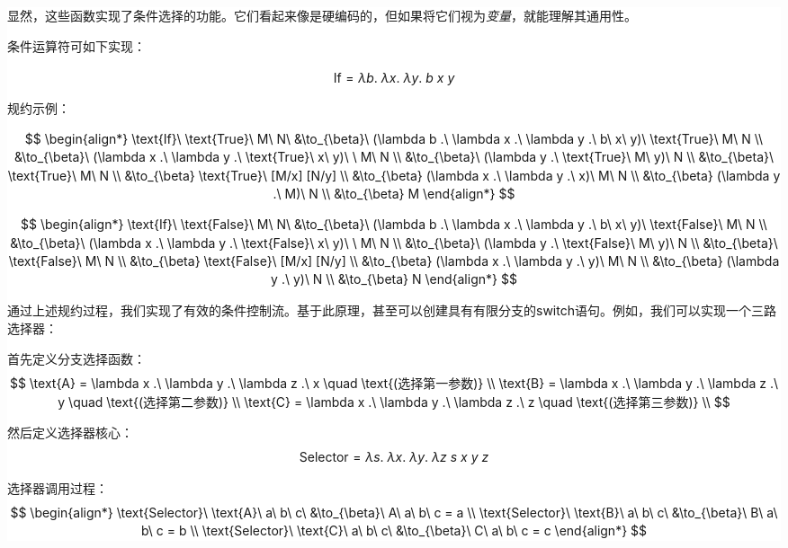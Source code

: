 显然，这些函数实现了条件选择的功能。它们看起来像是硬编码的，但如果将它们视为*变量*，就能理解其通用性。

条件运算符可如下实现：

$$ \text{If} = \lambda b .\ \lambda x .\ \lambda y .\ b\ x\ y $$

规约示例：

$$
\begin{align*}
    \text{If}\ \text{True}\ M\ N\ &\to_{\beta}\ (\lambda b .\ \lambda x .\ \lambda y .\ b\ x\ y)\ \text{True}\ M\ N \\
    &\to_{\beta}\ (\lambda x .\ \lambda y .\ \text{True}\ x\ y)\ \ M\ N \\
    &\to_{\beta}\ (\lambda y .\ \text{True}\ M\ y)\ N \\
    &\to_{\beta}\ \text{True}\ M\ N \\
    &\to_{\beta} \text{True}\ [M/x] [N/y] \\
    &\to_{\beta} (\lambda x .\ \lambda y .\ x)\ M\ N \\
    &\to_{\beta} (\lambda y .\ M)\ N  \\
    &\to_{\beta} M
\end{align*}
$$

$$
\begin{align*}
    \text{If}\ \text{False}\ M\ N\ &\to_{\beta}\ (\lambda b .\ \lambda x .\ \lambda y .\ b\ x\ y)\ \text{False}\ M\ N \\
    &\to_{\beta}\ (\lambda x .\ \lambda y .\ \text{False}\ x\ y)\ \ M\ N \\
    &\to_{\beta}\ (\lambda y .\ \text{False}\ M\ y)\ N \\
    &\to_{\beta}\ \text{False}\ M\ N \\
    &\to_{\beta} \text{False}\ [M/x] [N/y] \\
    &\to_{\beta} (\lambda x .\ \lambda y .\ y)\ M\ N \\
    &\to_{\beta} (\lambda y .\ y)\ N  \\
    &\to_{\beta} N
\end{align*}
$$

通过上述规约过程，我们实现了有效的条件控制流。基于此原理，甚至可以创建具有有限分支的switch语句。例如，我们可以实现一个三路选择器：

首先定义分支选择函数：
$$
\text{A} = \lambda x .\ \lambda y .\ \lambda z .\ x \quad \text{(选择第一参数)} \\
\text{B} = \lambda x .\ \lambda y .\ \lambda z .\ y \quad \text{(选择第二参数)} \\
\text{C} = \lambda x .\ \lambda y .\ \lambda z .\ z \quad \text{(选择第三参数)} \\
$$

然后定义选择器核心：
$$
\text{Selector} = \lambda s .\ \lambda x .\ \lambda y .\ \lambda z\ s\ x\ y\ z
$$

选择器调用过程：
$$
\begin{align*}
\text{Selector}\ \text{A}\ a\ b\ c\ &\to_{\beta}\ A\ a\ b\ c = a \\
\text{Selector}\ \text{B}\ a\ b\ c\ &\to_{\beta}\ B\ a\ b\ c = b \\
\text{Selector}\ \text{C}\ a\ b\ c\ &\to_{\beta}\ C\ a\ b\ c = c
\end{align*}
$$
